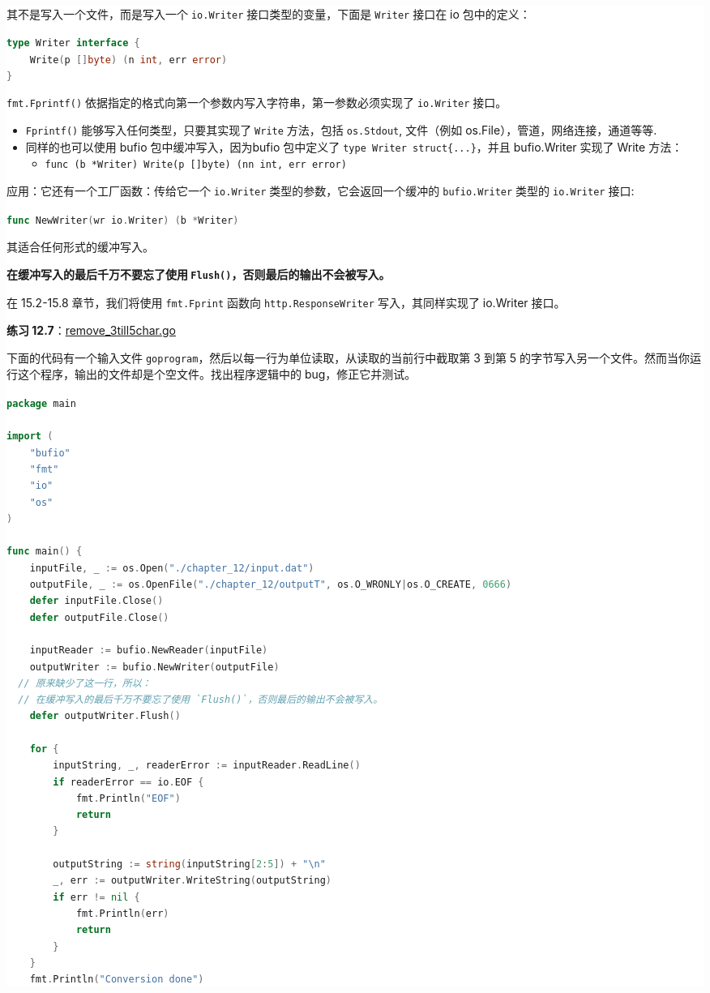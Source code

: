 其不是写入一个文件，而是写入一个 `io.Writer` 接口类型的变量，下面是 `Writer` 接口在 io 包中的定义：

```go
type Writer interface {
    Write(p []byte) (n int, err error)
}
```

`fmt.Fprintf()` 依据指定的格式向第一个参数内写入字符串，第一参数必须实现了 `io.Writer` 接口。

+ `Fprintf()` 能够写入任何类型，只要其实现了 `Write` 方法，包括 `os.Stdout`, 文件（例如 os.File），管道，网络连接，通道等等.
+ 同样的也可以使用 bufio 包中缓冲写入，因为bufio 包中定义了 `type Writer struct{...}`，并且 bufio.Writer 实现了 Write 方法：
  + `func (b *Writer) Write(p []byte) (nn int, err error)`

应用：它还有一个工厂函数：传给它一个 `io.Writer` 类型的参数，它会返回一个缓冲的 `bufio.Writer` 类型的 `io.Writer` 接口:

```go
func NewWriter(wr io.Writer) (b *Writer)
```

其适合任何形式的缓冲写入。

**在缓冲写入的最后千万不要忘了使用 `Flush()`，否则最后的输出不会被写入。**

在 15.2-15.8 章节，我们将使用 `fmt.Fprint` 函数向 `http.ResponseWriter` 写入，其同样实现了 io.Writer 接口。

**练习 12.7**：[remove_3till5char.go](https://github.com/Unknwon/the-way-to-go_ZH_CN/tree/master/eBook/exercises/chapter_12/remove_3till5char.go)

下面的代码有一个输入文件 `goprogram`，然后以每一行为单位读取，从读取的当前行中截取第 3 到第 5 的字节写入另一个文件。然而当你运行这个程序，输出的文件却是个空文件。找出程序逻辑中的 bug，修正它并测试。

```go
package main

import (
	"bufio"
	"fmt"
	"io"
	"os"
)

func main() {
	inputFile, _ := os.Open("./chapter_12/input.dat")
	outputFile, _ := os.OpenFile("./chapter_12/outputT", os.O_WRONLY|os.O_CREATE, 0666)
	defer inputFile.Close()
	defer outputFile.Close()

	inputReader := bufio.NewReader(inputFile)
	outputWriter := bufio.NewWriter(outputFile)
  // 原来缺少了这一行，所以： 
  // 在缓冲写入的最后千万不要忘了使用 `Flush()`，否则最后的输出不会被写入。
	defer outputWriter.Flush()

	for {
		inputString, _, readerError := inputReader.ReadLine()
		if readerError == io.EOF {
			fmt.Println("EOF")
			return
		}

		outputString := string(inputString[2:5]) + "\n"
		_, err := outputWriter.WriteString(outputString)
		if err != nil {
			fmt.Println(err)
			return
		}
	}
	fmt.Println("Conversion done")
```